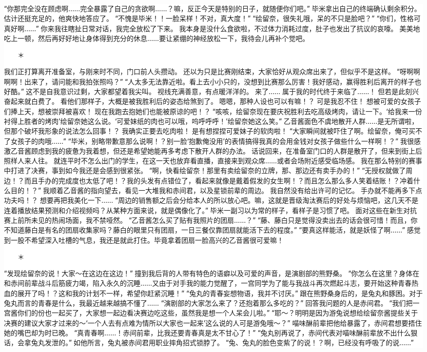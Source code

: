 “你那完全没在顾虑啊……完全暴露了自己的贪欲啊……？嘛，反正今天是特别的日子，就随便你们吧。”
毕米拿出自己的终端确认剩余积分。估计还挺充足的，他爽快地答应了。
“不愧是毕米！！一脸呆样！不对，真大度！”
“绘留奈，很失礼哦，呆的不只是脸吧？”
“你们，性格可真好啊……”
你来我往瞎扯日常对话，我完全放松了下来。
我本身是没什么食欲啦，不过体力消耗过度，肚子也发出了抗议的哀嚎。
美美地吃上一顿，然后再好好地让身体得到充分的休息……要让紧绷的神经放松一下，我待会儿再补个觉吧。

　　＊

我们正打算离开准备室，与刚来时不同，门口前人头攒动。
还以为只是比赛刚结束，大家恰好从观众席出来了，但似乎不是这样。
“呀啊啊啊啊！出来了，请问能和我拍张照吗？”
“人太多无法靠近啦。看上去小小只的，没想到比赛那么厉害！我好感动，赢得胜利后离开的样子也好酷。”
这不是自我意识过剩，大家都望着我尖叫。
视线充满善意，有点暖洋洋的。
来了……
属于我的时代终于来临了……！
但若是此刻兴奋起来就白费了。
看他们那样子，大概是被我胜利后的姿态给煞到了。
嗯嗯，那种人设也可以有嘛！？
可是我忍不住！
想被可爱的女孩子们捧上天，想被崇拜被喜欢！
现在我跑去抱她们也能被原谅的吧！？
“咳咳，绘留奈现在要庆祝胜利去吃高级烤肉，请让一下。‘给我来一份衬得上胜者的烤肉’绘留奈她这么说。‘可爱妹纸的肉也可以哦，呜呼呼呼！’绘留奈她这么笑。”
乙音酱面色不虞地散开人群……是无所谓啦，但那个破坏我形象的说法怎么回事！？
我确实正要去吃肉啦！
是有想捏捏可爱妹子的软肉啦！
“大家瞬间就被吓住了啊。绘留奈，俺可买不了女孩子的肉哦……”
“毕米，别略带歉意那么说啊！？别一脸‘抱歉俺没用’的表情搞得我真的会用金钱对女孩子做些什么一样啊！？”
我很感激乙音酱顾虑到我的疲惫为我着想，但还是希望她能再多考虑下散开人群的办法。
话说回来，在准备室门口的人群是散开了，但来到街上后照样人来人往。
就连平时不怎么出门的学生，在这一天也放弃看直播，直接来到观众席……或者会场附近感受临场感。
我在那么特别的赛事中打进了决赛，事到如今我还是会感到很紧张。
“啊，快看绘留奈！那里有卖绘留奈的立牌，那、那边还有卖手办的！”
“无授权就做了周边！？而且手办的完成度也太低了吧！？我的头发有点错位了，看起来就像是戴着假发的女生啊！？而且怎么那么多人笑着结账！？冲着什么目的！？”
我顺着乙音酱的指向望去，看见一大堆我和赤间君，以及星锁前辈的周边。
我自然没有给出许可的记忆。
手办就不能再多下点功夫吗！？
想要再把我美化一下……
“周边的销售额之后会分给本人的所以放心吧。嘛，这就是晋级淘汰赛后的好处与烦恼吧，这几天不是连着播放结果预测和介绍视频吗？从某种方面来说，就是偶像化了。”
毕米一副习以为常的样子，看样子是习惯了吧。
面对这些在新生对抗赛上前所未见的热闹场面，我不禁哑然。
“乙音酱怎么买了贴有我照片的团扇……？”
“藤、藤白只是觉得没卖出去的话会很可惜！而且，你不知道藤白是有名的团扇收集家吗？藤白的眼里只有团扇，一日三餐仅靠团扇就能活下去的程度。”
“要真这样能活，就是妖怪了啊……”
感觉到一股不希望深入吐槽的气息，我还是就此打住。毕竟拿着团扇一脸高兴的乙音酱很可爱嘛！

　　＊

“发现绘留奈的说！大家～在这边在这边！”
撞到我后背的人带有特色的语癖以及可爱的声音，是演剧部的熊野桑。
“你怎么在这里？身体在和赤间前辈战斗后筋疲力竭，陷入永久的沉睡……又由于对手我的能力觉醒了，一宫同学为了能与我战斗再次燃起斗志，要开始这种青春热血的展开了吗！？这和我的计划不一样，希望你赶紧沉睡！”
“兔丸的青春妄想物语，我并不讨厌。”
跟在熊野桑身后的，是兔丸和豚困。对于兔丸而言的青春是什么，我最近越来越搞不懂了……
“演剧部的大家怎么来了？还抱着那么多吃的？”
回答我问题的人是赤间君。
“我们把一宫酱你们的份也一起买了，大家想一起边看决赛边吃这些，虽然我是想一个人呆会儿啦。”
“耶～？明明是因为游兔说想给绘留奈酱提些关于决赛的建议大家才过来的～‘一个人去有点难为情所以大家也一起来’这么说的人可是游兔哦～？”
喵味醂前辈把他给暴露了，赤间君想要捂住她的嘴巴却为时已晚。
“真青春啊……！赤间前辈，比我还要青春真是太不甘心了！”
“兔丸别再说了，赤间代表对喵味醂前辈放不出什么狠话，会拿兔丸发泄的。”
如他所言，兔丸被赤间君用职业摔角招式锁脖了。
“兔、兔丸的脸色变紫了的说！？啊，已经没有呼吸了的说……”